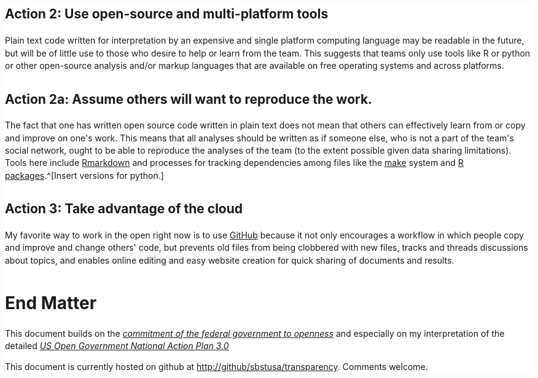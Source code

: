 ## Action 2: Use open-source and multi-platform tools

Plain text code written for interpretation by an expensive and single platform computing language may be readable in the future, but will be of little use to those who desire to help or learn from the team. This suggests that teams only use tools like R or python or other open-source analysis and/or markup languages that are available on free operating systems and across platforms.

## Action 2a: Assume others will want to reproduce the work.

The fact that one has written open source code written in plain text does not mean that others can effectively learn from or copy and improve on one's work. This means that all analyses should be written as if someone else, who is not a part of the team's social network, ought to be able to reproduce the analyses of the team (to the extent possible given data sharing limitations). Tools here include [Rmarkdown](http://rmarkdown.rstudio.com/) and processes for tracking dependencies among files like the [make](http://robjhyndman.com/hyndsight/makefiles/) system and [R packages](http://r-pkgs.had.co.nz/).^[Insert versions for python.]

## Action 3: Take advantage of the cloud

My favorite way to work in the open right now is to use [GitHub](http://github.com) because it not only encourages a workflow in which people copy and improve and change others' code, but prevents old files from being clobbered with new files, tracks and threads discussions about topics, and enables online editing and easy website creation for quick sharing of documents and results.



# End Matter

This document builds on the [*commitment of the federal government to
openness*](https://www.whitehouse.gov/open) and especially on my 
interpretation of the detailed [*US Open Government National Action Plan
3.0*](https://www.whitehouse.gov/sites/default/files/microsites/ostp/final_us_open_government_national_action_plan_3_0.pdf)

This document is currently hosted on github at <http://github/sbstusa/transparency>. Comments welcome. 

